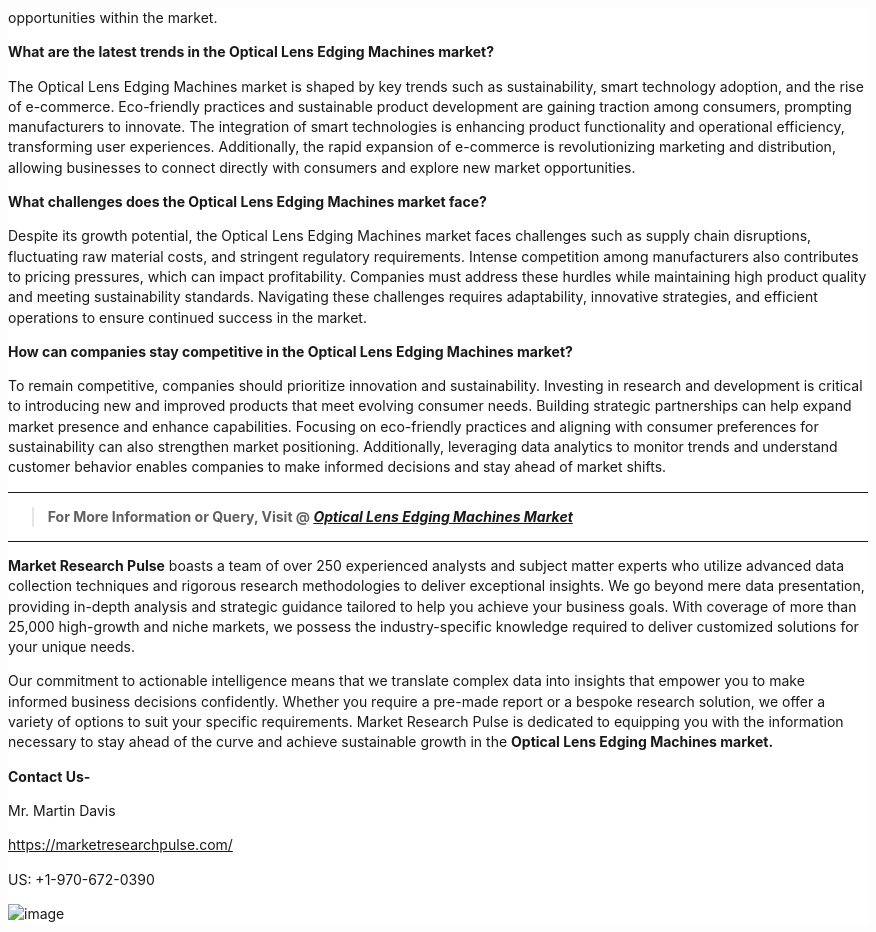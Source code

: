 opportunities within the market.</p><p><strong>What are the latest trends in the Optical Lens Edging Machines market?</strong></p><p>The Optical Lens Edging Machines market is shaped by key trends such as sustainability, smart technology adoption, and the rise of e-commerce. Eco-friendly practices and sustainable product development are gaining traction among consumers, prompting manufacturers to innovate. The integration of smart technologies is enhancing product functionality and operational efficiency, transforming user experiences. Additionally, the rapid expansion of e-commerce is revolutionizing marketing and distribution, allowing businesses to connect directly with consumers and explore new market opportunities.</p><p><strong>What challenges does the Optical Lens Edging Machines market face?</strong></p><p>Despite its growth potential, the Optical Lens Edging Machines market faces challenges such as supply chain disruptions, fluctuating raw material costs, and stringent regulatory requirements. Intense competition among manufacturers also contributes to pricing pressures, which can impact profitability. Companies must address these hurdles while maintaining high product quality and meeting sustainability standards. Navigating these challenges requires adaptability, innovative strategies, and efficient operations to ensure continued success in the market.</p><p><strong>How can companies stay competitive in the Optical Lens Edging Machines market?</strong></p><p>To remain competitive, companies should prioritize innovation and sustainability. Investing in research and development is critical to introducing new and improved products that meet evolving consumer needs. Building strategic partnerships can help expand market presence and enhance capabilities. Focusing on eco-friendly practices and aligning with consumer preferences for sustainability can also strengthen market positioning. Additionally, leveraging data analytics to monitor trends and understand customer behavior enables companies to make informed decisions and stay ahead of market shifts.</p><hr /><blockquote><p><strong>For More Information or Query, Visit @&nbsp;<em><a href="https://marketresearchpulse.com/report/72150/optical-lens-edging-machines-market?utm_source=Linkedin&utm_medium=019">Optical Lens Edging Machines Market</a></em></strong></p></blockquote><hr /><p><strong>Market Research Pulse</strong> boasts a team of over 250 experienced analysts and subject matter experts who utilize advanced data collection techniques and rigorous research methodologies to deliver exceptional insights. We go beyond mere data presentation, providing in-depth analysis and strategic guidance tailored to help you achieve your business goals. With coverage of more than 25,000 high-growth and niche markets, we possess the industry-specific knowledge required to deliver customized solutions for your unique needs.</p><p>Our commitment to actionable intelligence means that we translate complex data into insights that empower you to make informed business decisions confidently. Whether you require a pre-made report or a bespoke research solution, we offer a variety of options to suit your specific requirements. Market Research Pulse is dedicated to equipping you with the information necessary to stay ahead of the curve and achieve sustainable growth in the <strong>Optical Lens Edging Machines market.</strong></p><p><strong>Contact Us-</strong></p><p>Mr. Martin Davis</p><p>https://marketresearchpulse.com/</p><p>US: +1-970-672-0390</p>
![image](https://github.com/user-attachments/assets/4293f620-3aa5-4b96-a63d-d65b8b461d1a)
